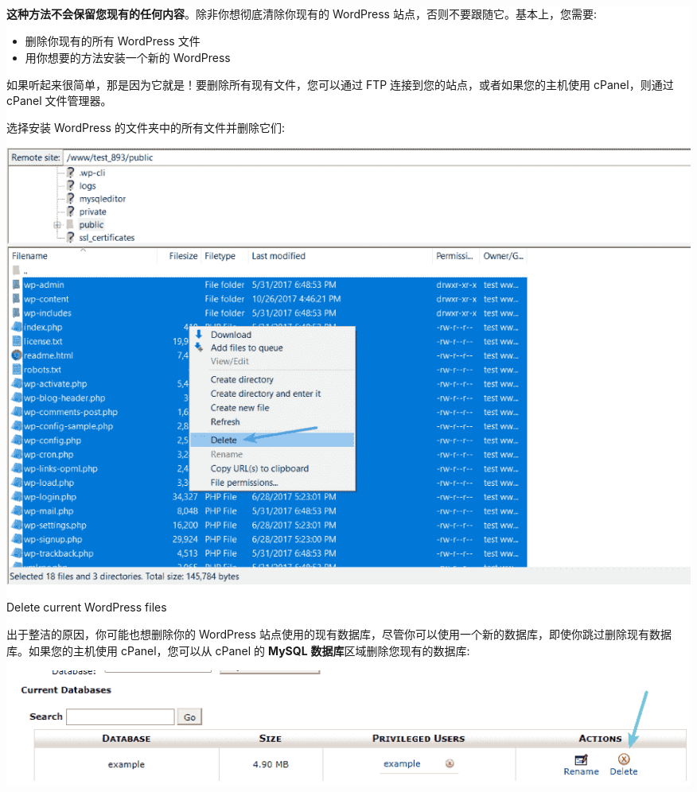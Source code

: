 **这种方法不会保留您现有的任何内容**。除非你想彻底清除你现有的 WordPress 站点，否则不要跟随它。基本上，您需要:

*   删除你现有的所有 WordPress 文件
*   用你想要的方法安装一个新的 WordPress

如果听起来很简单，那是因为它就是！要删除所有现有文件，您可以通过 FTP 连接到您的站点，或者如果您的主机使用 cPanel，则通过 cPanel 文件管理器。

选择安装 WordPress 的文件夹中的所有文件并删除它们:

![Delete current WordPress files](img/f72cd8ed69b1e4bfe47719b9d4b2fb2c.png)

Delete current WordPress files



出于整洁的原因，你可能也想删除你的 WordPress 站点使用的现有数据库，尽管你可以使用一个新的数据库，即使你跳过删除现有数据库。如果您的主机使用 cPanel，您可以从 cPanel 的 **MySQL** **数据库**区域删除您现有的数据库:

![Delete database in cPanel](img/30c0fd7483eb51e9d3894d4155cc790b.png)
